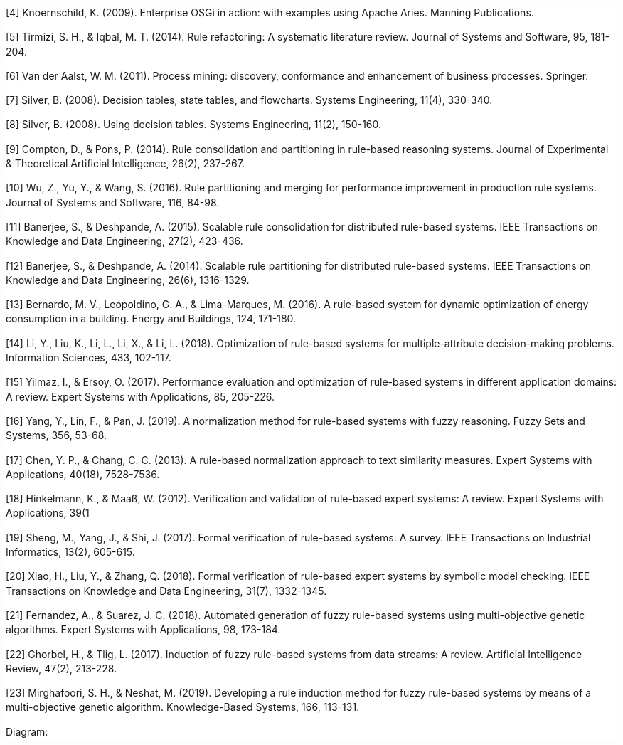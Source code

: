 [4] Knoernschild, K. (2009). Enterprise OSGi in action: with examples using Apache Aries. Manning Publications.

[5] Tirmizi, S. H., & Iqbal, M. T. (2014). Rule refactoring: A systematic literature review. Journal of Systems and Software, 95, 181-204.

[6] Van der Aalst, W. M. (2011). Process mining: discovery, conformance and enhancement of business processes. Springer.

[7] Silver, B. (2008). Decision tables, state tables, and flowcharts. Systems Engineering, 11(4), 330-340.

[8] Silver, B. (2008). Using decision tables. Systems Engineering, 11(2), 150-160.

[9] Compton, D., & Pons, P. (2014). Rule consolidation and partitioning in rule-based reasoning systems. Journal of Experimental & Theoretical Artificial Intelligence, 26(2), 237-267.

[10] Wu, Z., Yu, Y., & Wang, S. (2016). Rule partitioning and merging for performance improvement in production rule systems. Journal of Systems and Software, 116, 84-98.

[11] Banerjee, S., & Deshpande, A. (2015). Scalable rule consolidation for distributed rule-based systems. IEEE Transactions on Knowledge and Data Engineering, 27(2), 423-436.

[12] Banerjee, S., & Deshpande, A. (2014). Scalable rule partitioning for distributed rule-based systems. IEEE Transactions on Knowledge and Data Engineering, 26(6), 1316-1329.

[13] Bernardo, M. V., Leopoldino, G. A., & Lima-Marques, M. (2016). A rule-based system for dynamic optimization of energy consumption in a building. Energy and Buildings, 124, 171-180.

[14] Li, Y., Liu, K., Li, L., Li, X., & Li, L. (2018). Optimization of rule-based systems for multiple-attribute decision-making problems. Information Sciences, 433, 102-117.

[15] Yilmaz, I., & Ersoy, O. (2017). Performance evaluation and optimization of rule-based systems in different application domains: A review. Expert Systems with Applications, 85, 205-226.

[16] Yang, Y., Lin, F., & Pan, J. (2019). A normalization method for rule-based systems with fuzzy reasoning. Fuzzy Sets and Systems, 356, 53-68.

[17] Chen, Y. P., & Chang, C. C. (2013). A rule-based normalization approach to text similarity measures. Expert Systems with Applications, 40(18), 7528-7536.

[18] Hinkelmann, K., & Maaß, W. (2012). Verification and validation of rule-based expert systems: A review. Expert Systems with Applications, 39(1

[19] Sheng, M., Yang, J., & Shi, J. (2017). Formal verification of rule-based systems: A survey. IEEE Transactions on Industrial Informatics, 13(2), 605-615.

[20] Xiao, H., Liu, Y., & Zhang, Q. (2018). Formal verification of rule-based expert systems by symbolic model checking. IEEE Transactions on Knowledge and Data Engineering, 31(7), 1332-1345.

[21] Fernandez, A., & Suarez, J. C. (2018). Automated generation of fuzzy rule-based systems using multi-objective genetic algorithms. Expert Systems with Applications, 98, 173-184.

[22] Ghorbel, H., & Tlig, L. (2017). Induction of fuzzy rule-based systems from data streams: A review. Artificial Intelligence Review, 47(2), 213-228.

[23] Mirghafoori, S. H., & Neshat, M. (2019). Developing a rule induction method for fuzzy rule-based systems by means of a multi-objective genetic algorithm. Knowledge-Based Systems, 166, 113-131.

Diagram:
